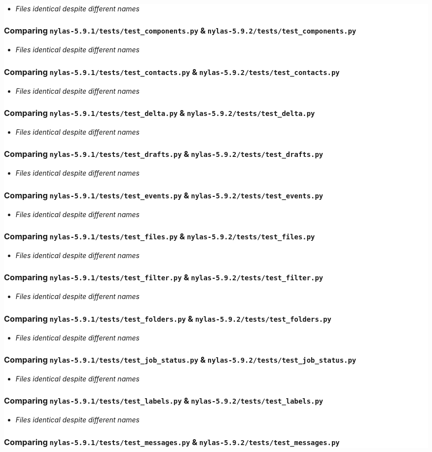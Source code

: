  * *Files identical despite different names*

### Comparing `nylas-5.9.1/tests/test_components.py` & `nylas-5.9.2/tests/test_components.py`

 * *Files identical despite different names*

### Comparing `nylas-5.9.1/tests/test_contacts.py` & `nylas-5.9.2/tests/test_contacts.py`

 * *Files identical despite different names*

### Comparing `nylas-5.9.1/tests/test_delta.py` & `nylas-5.9.2/tests/test_delta.py`

 * *Files identical despite different names*

### Comparing `nylas-5.9.1/tests/test_drafts.py` & `nylas-5.9.2/tests/test_drafts.py`

 * *Files identical despite different names*

### Comparing `nylas-5.9.1/tests/test_events.py` & `nylas-5.9.2/tests/test_events.py`

 * *Files identical despite different names*

### Comparing `nylas-5.9.1/tests/test_files.py` & `nylas-5.9.2/tests/test_files.py`

 * *Files identical despite different names*

### Comparing `nylas-5.9.1/tests/test_filter.py` & `nylas-5.9.2/tests/test_filter.py`

 * *Files identical despite different names*

### Comparing `nylas-5.9.1/tests/test_folders.py` & `nylas-5.9.2/tests/test_folders.py`

 * *Files identical despite different names*

### Comparing `nylas-5.9.1/tests/test_job_status.py` & `nylas-5.9.2/tests/test_job_status.py`

 * *Files identical despite different names*

### Comparing `nylas-5.9.1/tests/test_labels.py` & `nylas-5.9.2/tests/test_labels.py`

 * *Files identical despite different names*

### Comparing `nylas-5.9.1/tests/test_messages.py` & `nylas-5.9.2/tests/test_messages.py`
